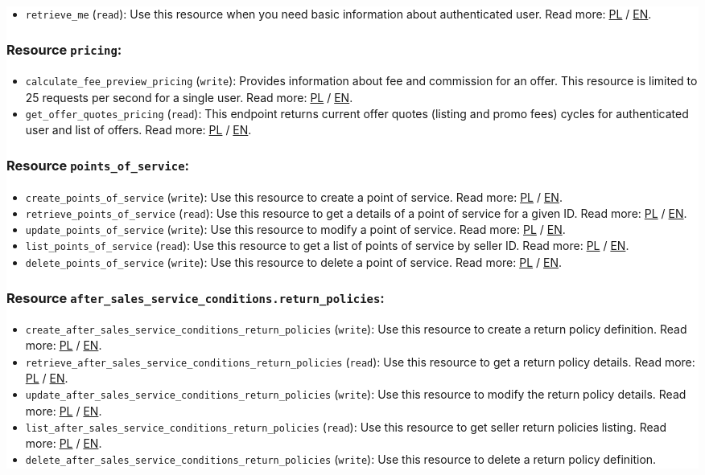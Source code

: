 - `retrieve_me` (`read`): Use this resource when you need basic information about authenticated user. Read more: <a href="../../tutorials/jak-zarzadzac-kontem-danymi-uzytkownika-ZM9YAKgPgi2#informacje-o-uzytkowniku" target="_blank">PL</a> / <a href="../../tutorials/account-and-user-data-management-jn9vBjqjnsw#information-about-user" target="_blank">EN</a>.

### Resource `pricing`:

- `calculate_fee_preview_pricing` (`write`): Provides information about fee and commission for an offer. This resource is limited to 25 requests per second for a single user. Read more: <a href="../../tutorials/jak-sprawdzic-oplaty-nn9DOL5PASX#kalkulator-oplat" target="_blank">PL</a> / <a href="../../tutorials/how-to-check-the-fees-3An6Wame3Um#fee-calculator" target="_blank">EN</a>.
- `get_offer_quotes_pricing` (`read`): This endpoint returns current offer quotes (listing and promo fees) cycles for authenticated user and list of offers. Read more: <a href="../../tutorials/jak-sprawdzic-oplaty-nn9DOL5PASX#data-naliczenia-kolejnej-oplaty" target="_blank">PL</a> / <a href="../../tutorials/how-to-check-the-fees-3An6Wame3Um#check-when-a-fee-is-charged" target="_blank">EN</a>.

### Resource `points_of_service`:

- `create_points_of_service` (`write`): Use this resource to create a point of service. Read more: <a href="../../news/punkty-odbioru-osobistego-8dmlj8qk7ik" target="_blank">PL</a> / <a href="../../news/points-of-service-Rdoz09ZE7sW" target="_blank">EN</a>.
- `retrieve_points_of_service` (`read`): Use this resource to get a details of a point of service for a given ID. Read more: <a href="../../news/punkty-odbioru-osobistego-8dmlj8qk7ik" target="_blank">PL</a> / <a href="../../news/points-of-service-Rdoz09ZE7sW" target="_blank">EN</a>.
- `update_points_of_service` (`write`): Use this resource to modify a point of service. Read more: <a href="../../news/punkty-odbioru-osobistego-8dmlj8qk7ik" target="_blank">PL</a> / <a href="../../news/points-of-service-Rdoz09ZE7sW" target="_blank">EN</a>.
- `list_points_of_service` (`read`): Use this resource to get a list of points of service by seller ID. Read more: <a href="../../news/punkty-odbioru-osobistego-8dmlj8qk7ik" target="_blank">PL</a> / <a href="../../news/points-of-service-Rdoz09ZE7sW" target="_blank">EN</a>.
- `delete_points_of_service` (`write`): Use this resource to delete a point of service. Read more: <a href="../../news/punkty-odbioru-osobistego-8dmlj8qk7ik" target="_blank">PL</a> / <a href="../../news/points-of-service-Rdoz09ZE7sW" target="_blank">EN</a>.

### Resource `after_sales_service_conditions.return_policies`:

- `create_after_sales_service_conditions_return_policies` (`write`): Use this resource to create a return policy definition. Read more: <a href="../../tutorials/jak-zarzadzac-ofertami-7GzB2L37ase#jak-dodac-informacje-o-warunkach-zwrotow" target="_blank">PL</a> / <a href="../../tutorials/how-to-process-list-of-offers-m09BKA5v8H3#how-to-add-return-policy-information" target="_blank">EN</a>.
- `retrieve_after_sales_service_conditions_return_policies` (`read`): Use this resource to get a return policy details. Read more: <a href="../../tutorials/jak-zarzadzac-ofertami-7GzB2L37ase#jak-pobrac-warunki-zwrotow-przypisane-do-konta" target="_blank">PL</a> / <a href="../../tutorials/how-to-process-list-of-offers-m09BKA5v8H3#how-to-retrieve-return-policies-assigned-to-the-account" target="_blank">EN</a>.
- `update_after_sales_service_conditions_return_policies` (`write`): Use this resource to modify the return policy details. Read more: <a href="../../tutorials/jak-zarzadzac-ofertami-7GzB2L37ase#jak-edytowac-informacje-o-warunkach-zwrotu" target="_blank">PL</a> / <a href="../../tutorials/how-to-process-list-of-offers-m09BKA5v8H3#how-to-update-return-policy-information" target="_blank">EN</a>.
- `list_after_sales_service_conditions_return_policies` (`read`): Use this resource to get seller return policies listing. Read more: <a href="../../tutorials/jak-zarzadzac-ofertami-7GzB2L37ase#jak-pobrac-warunki-zwrotow-przypisane-do-konta" target="_blank">PL</a> / <a href="../../tutorials/how-to-process-list-of-offers-m09BKA5v8H3#how-to-retrieve-return-policies-assigned-to-the-account" target="_blank">EN</a>.
- `delete_after_sales_service_conditions_return_policies` (`write`): Use this resource to delete a return policy definition.
